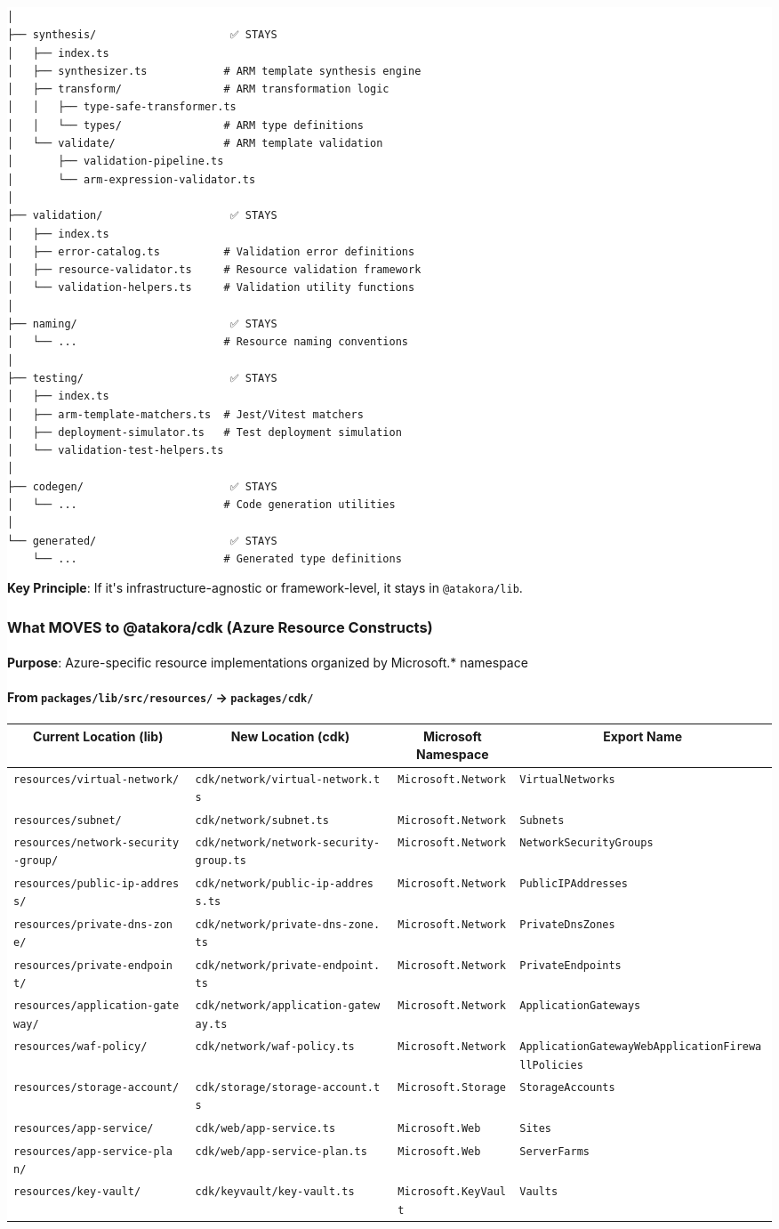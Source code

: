 ```
│
├── synthesis/                     ✅ STAYS
│   ├── index.ts
│   ├── synthesizer.ts            # ARM template synthesis engine
│   ├── transform/                # ARM transformation logic
│   │   ├── type-safe-transformer.ts
│   │   └── types/                # ARM type definitions
│   └── validate/                 # ARM template validation
│       ├── validation-pipeline.ts
│       └── arm-expression-validator.ts
│
├── validation/                    ✅ STAYS
│   ├── index.ts
│   ├── error-catalog.ts          # Validation error definitions
│   ├── resource-validator.ts     # Resource validation framework
│   └── validation-helpers.ts     # Validation utility functions
│
├── naming/                        ✅ STAYS
│   └── ...                       # Resource naming conventions
│
├── testing/                       ✅ STAYS
│   ├── index.ts
│   ├── arm-template-matchers.ts  # Jest/Vitest matchers
│   ├── deployment-simulator.ts   # Test deployment simulation
│   └── validation-test-helpers.ts
│
├── codegen/                       ✅ STAYS
│   └── ...                       # Code generation utilities
│
└── generated/                     ✅ STAYS
    └── ...                       # Generated type definitions
```

**Key Principle**: If it's infrastructure-agnostic or framework-level, it stays in `@atakora/lib`.

### What MOVES to @atakora/cdk (Azure Resource Constructs)

**Purpose**: Azure-specific resource implementations organized by Microsoft.* namespace

#### From `packages/lib/src/resources/` → `packages/cdk/`

| Current Location (lib) | New Location (cdk) | Microsoft Namespace | Export Name |
|------------------------|-------------------|---------------------|-------------|
| `resources/virtual-network/` | `cdk/network/virtual-network.ts` | `Microsoft.Network` | `VirtualNetworks` |
| `resources/subnet/` | `cdk/network/subnet.ts` | `Microsoft.Network` | `Subnets` |
| `resources/network-security-group/` | `cdk/network/network-security-group.ts` | `Microsoft.Network` | `NetworkSecurityGroups` |
| `resources/public-ip-address/` | `cdk/network/public-ip-address.ts` | `Microsoft.Network` | `PublicIPAddresses` |
| `resources/private-dns-zone/` | `cdk/network/private-dns-zone.ts` | `Microsoft.Network` | `PrivateDnsZones` |
| `resources/private-endpoint/` | `cdk/network/private-endpoint.ts` | `Microsoft.Network` | `PrivateEndpoints` |
| `resources/application-gateway/` | `cdk/network/application-gateway.ts` | `Microsoft.Network` | `ApplicationGateways` |
| `resources/waf-policy/` | `cdk/network/waf-policy.ts` | `Microsoft.Network` | `ApplicationGatewayWebApplicationFirewallPolicies` |
| `resources/storage-account/` | `cdk/storage/storage-account.ts` | `Microsoft.Storage` | `StorageAccounts` |
| `resources/app-service/` | `cdk/web/app-service.ts` | `Microsoft.Web` | `Sites` |
| `resources/app-service-plan/` | `cdk/web/app-service-plan.ts` | `Microsoft.Web` | `ServerFarms` |
| `resources/key-vault/` | `cdk/keyvault/key-vault.ts` | `Microsoft.KeyVault` | `Vaults` |